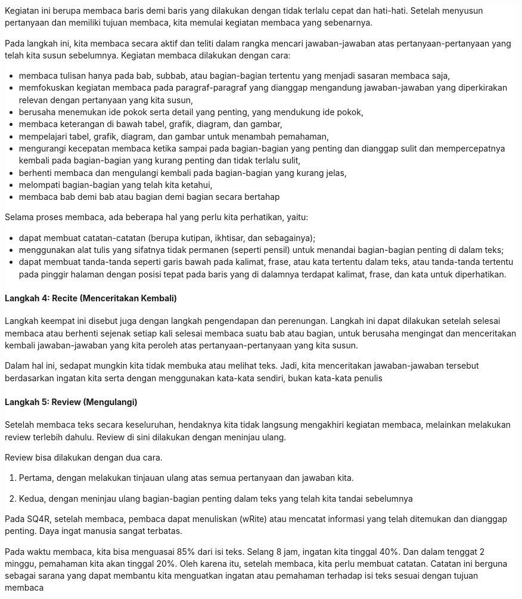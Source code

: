 Kegiatan ini berupa membaca baris demi baris yang dilakukan dengan tidak terlalu cepat dan hati-hati. Setelah menyusun pertanyaan dan memiliki tujuan membaca, kita memulai kegiatan membaca yang sebenarnya. 

Pada langkah ini, kita membaca secara aktif dan teliti dalam rangka mencari jawaban-jawaban atas pertanyaan-pertanyaan yang telah kita susun sebelumnya. Kegiatan membaca dilakukan dengan cara:

- membaca tulisan hanya pada bab, subbab, atau bagian-bagian tertentu yang menjadi sasaran membaca saja,
- memfokuskan kegiatan membaca pada paragraf-paragraf yang dianggap mengandung jawaban-jawaban yang diperkirakan relevan dengan pertanyaan yang kita susun,
- berusaha menemukan ide pokok serta detail yang penting, yang mendukung ide pokok,
- membaca keterangan di bawah tabel, grafik, diagram, dan gambar,
- mempelajari tabel, grafik, diagram, dan gambar untuk menambah pemahaman,
- mengurangi kecepatan membaca ketika sampai pada bagian-bagian yang penting dan dianggap sulit dan mempercepatnya kembali pada bagian-bagian yang kurang penting dan tidak terlalu sulit,
- berhenti membaca dan mengulangi kembali pada bagian-bagian yang kurang jelas,
- melompati bagian-bagian yang telah kita ketahui,
- membaca bab demi bab atau bagian demi bagian secara bertahap

Selama proses membaca, ada beberapa hal yang perlu kita perhatikan, yaitu:

- dapat membuat catatan-catatan (berupa kutipan, ikhtisar, dan sebagainya);
- menggunakan alat tulis yang sifatnya tidak permanen (seperti pensil) untuk menandai bagian-bagian penting di dalam teks;
- dapat membuat tanda-tanda seperti garis bawah pada kalimat, frase, atau kata tertentu dalam teks, atau tanda-tanda tertentu pada pinggir halaman dengan posisi tepat pada baris yang di dalamnya terdapat kalimat, frase, dan kata untuk diperhatikan. 

#### Langkah 4: Recite (Menceritakan Kembali)

Langkah keempat ini disebut juga dengan langkah pengendapan dan perenungan. Langkah ini dapat dilakukan setelah selesai membaca atau berhenti sejenak setiap kali selesai membaca suatu bab atau bagian, untuk berusaha mengingat dan menceritakan kembali jawaban-jawaban yang kita peroleh atas pertanyaan-pertanyaan yang kita susun. 

Dalam hal ini, sedapat mungkin kita tidak membuka atau melihat teks. Jadi, kita menceritakan jawaban-jawaban tersebut berdasarkan ingatan kita serta dengan menggunakan kata-kata sendiri, bukan kata-kata penulis

#### Langkah 5: Review (Mengulangi)

Setelah membaca teks secara keseluruhan, hendaknya kita tidak langsung mengakhiri kegiatan membaca, melainkan melakukan review terlebih dahulu. Review di sini dilakukan dengan meninjau ulang. 

Review bisa dilakukan dengan dua cara. 

1. Pertama, dengan melakukan tinjauan ulang atas semua pertanyaan dan jawaban kita. 
   
2. Kedua, dengan meninjau ulang bagian-bagian penting dalam teks yang telah kita tandai sebelumnya

Pada SQ4R, setelah membaca, pembaca dapat menuliskan (wRite) atau mencatat informasi yang telah ditemukan dan dianggap penting. Daya ingat manusia sangat terbatas. 

Pada waktu membaca, kita bisa menguasai 85% dari isi teks. Selang 8 jam, ingatan kita tinggal 40%. Dan dalam tenggat 2 minggu, pemahaman kita akan tinggal 20%. Oleh karena itu, setelah membaca, kita perlu membuat catatan. Catatan ini berguna sebagai sarana yang dapat membantu kita menguatkan ingatan atau pemahaman terhadap isi teks sesuai dengan tujuan membaca
